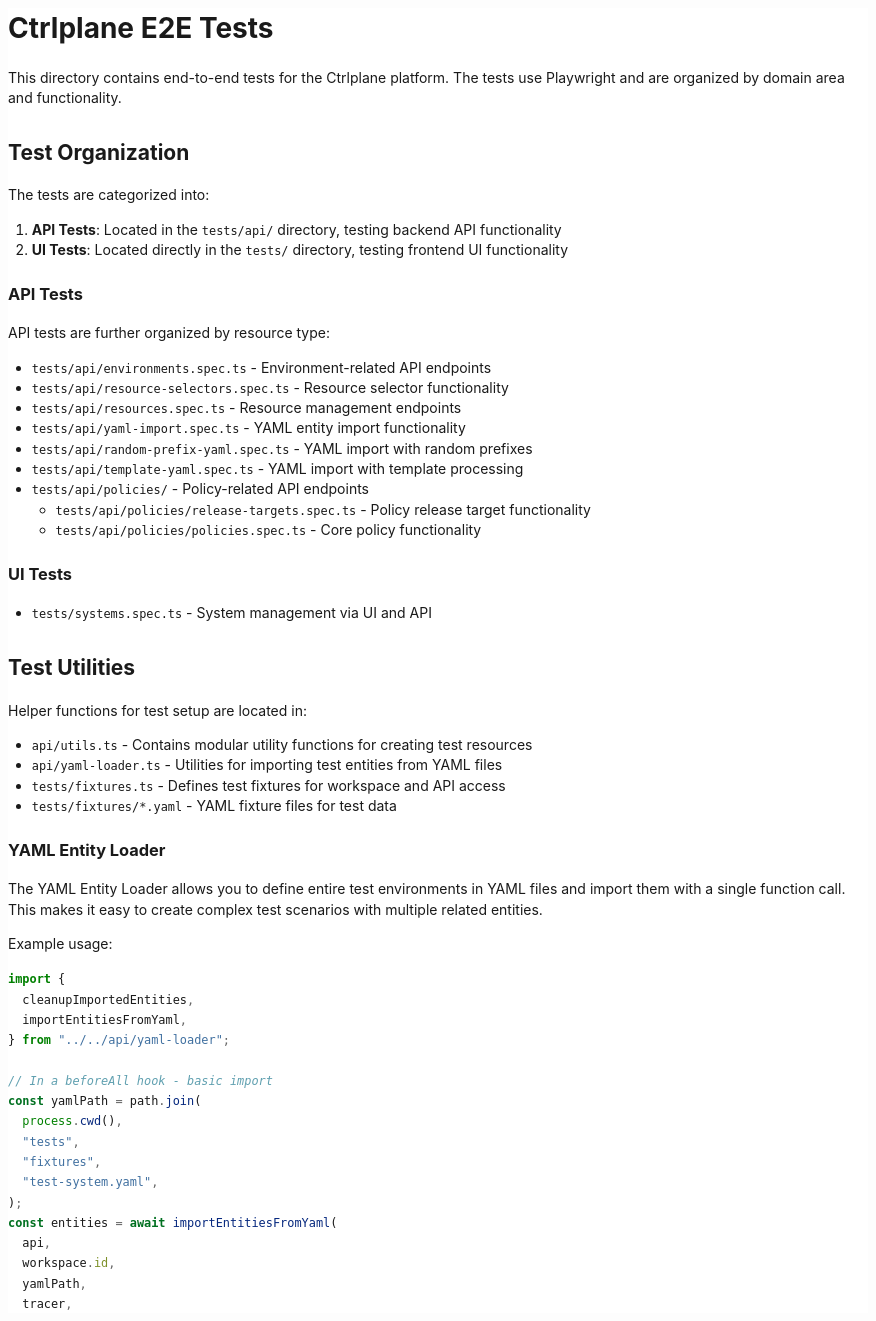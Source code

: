 # Ctrlplane E2E Tests

This directory contains end-to-end tests for the Ctrlplane platform. The tests use Playwright and are organized by domain area and functionality.

## Test Organization

The tests are categorized into:

1. **API Tests**: Located in the `tests/api/` directory, testing backend API functionality
2. **UI Tests**: Located directly in the `tests/` directory, testing frontend UI functionality

### API Tests

API tests are further organized by resource type:

- `tests/api/environments.spec.ts` - Environment-related API endpoints
- `tests/api/resource-selectors.spec.ts` - Resource selector functionality
- `tests/api/resources.spec.ts` - Resource management endpoints
- `tests/api/yaml-import.spec.ts` - YAML entity import functionality
- `tests/api/random-prefix-yaml.spec.ts` - YAML import with random prefixes
- `tests/api/template-yaml.spec.ts` - YAML import with template processing
- `tests/api/policies/` - Policy-related API endpoints
  - `tests/api/policies/release-targets.spec.ts` - Policy release target functionality
  - `tests/api/policies/policies.spec.ts` - Core policy functionality

### UI Tests

- `tests/systems.spec.ts` - System management via UI and API

## Test Utilities

Helper functions for test setup are located in:

- `api/utils.ts` - Contains modular utility functions for creating test resources
- `api/yaml-loader.ts` - Utilities for importing test entities from YAML files
- `tests/fixtures.ts` - Defines test fixtures for workspace and API access
- `tests/fixtures/*.yaml` - YAML fixture files for test data

### YAML Entity Loader

The YAML Entity Loader allows you to define entire test environments in YAML files and import them with a single function call. This makes it easy to create complex test scenarios with multiple related entities.

Example usage:

```typescript
import {
  cleanupImportedEntities,
  importEntitiesFromYaml,
} from "../../api/yaml-loader";

// In a beforeAll hook - basic import
const yamlPath = path.join(
  process.cwd(),
  "tests",
  "fixtures",
  "test-system.yaml",
);
const entities = await importEntitiesFromYaml(
  api,
  workspace.id,
  yamlPath,
  tracer,
```